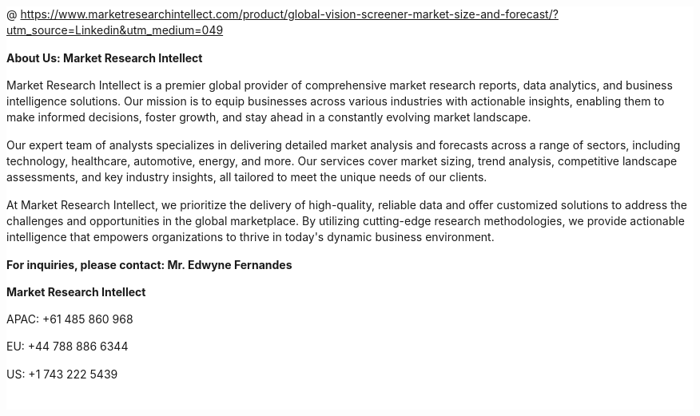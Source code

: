 @</strong>&nbsp;<a href="https://www.marketresearchintellect.com/product/global-vision-screener-market-size-and-forecast/?utm_source=Linkedin&utm_medium=049">https://www.marketresearchintellect.com/product/global-vision-screener-market-size-and-forecast/?utm_source=Linkedin&utm_medium=049</a></span></p><p><strong>About Us: Market Research Intellect</strong></p><p>Market Research Intellect is a premier global provider of comprehensive market research reports, data analytics, and business intelligence solutions. Our mission is to equip businesses across various industries with actionable insights, enabling them to make informed decisions, foster growth, and stay ahead in a constantly evolving market landscape.</p><p>Our expert team of analysts specializes in delivering detailed market analysis and forecasts across a range of sectors, including technology, healthcare, automotive, energy, and more. Our services cover market sizing, trend analysis, competitive landscape assessments, and key industry insights, all tailored to meet the unique needs of our clients.</p><p>At Market Research Intellect, we prioritize the delivery of high-quality, reliable data and offer customized solutions to address the challenges and opportunities in the global marketplace. By utilizing cutting-edge research methodologies, we provide actionable intelligence that empowers organizations to thrive in today's dynamic business environment.</p><p><strong>For inquiries, please contact: Mr. Edwyne Fernandes</strong></p><p><strong>Market Research Intellect</strong></p><p>APAC: +61 485 860 968</p><p>EU: +44 788 886 6344</p><p>US: +1 743 222 5439</p></div><div class="article-main__content" data-test-id="publishing-text-block">&nbsp;</div>
